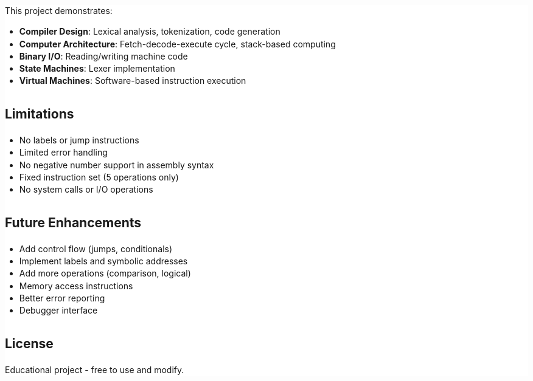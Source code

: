 This project demonstrates:

- **Compiler Design**: Lexical analysis, tokenization, code generation
- **Computer Architecture**: Fetch-decode-execute cycle, stack-based computing
- **Binary I/O**: Reading/writing machine code
- **State Machines**: Lexer implementation
- **Virtual Machines**: Software-based instruction execution

## Limitations

- No labels or jump instructions
- Limited error handling
- No negative number support in assembly syntax
- Fixed instruction set (5 operations only)
- No system calls or I/O operations

## Future Enhancements

- Add control flow (jumps, conditionals)
- Implement labels and symbolic addresses
- Add more operations (comparison, logical)
- Memory access instructions
- Better error reporting
- Debugger interface

## License

Educational project - free to use and modify.

